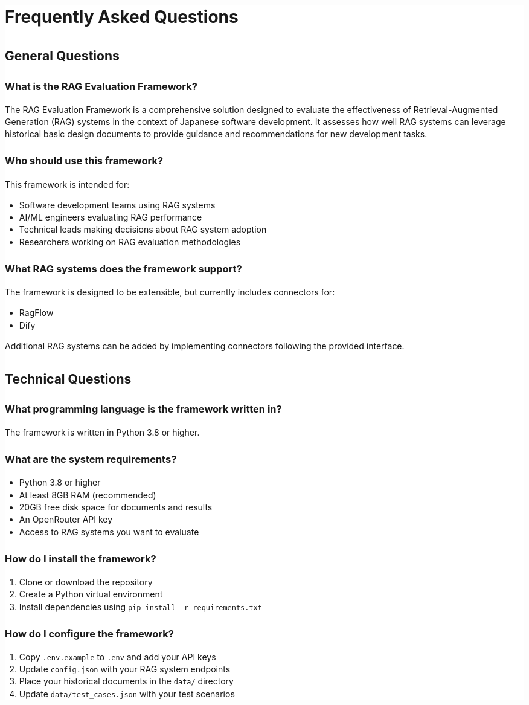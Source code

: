 # Frequently Asked Questions

## General Questions

### What is the RAG Evaluation Framework?

The RAG Evaluation Framework is a comprehensive solution designed to evaluate the effectiveness of Retrieval-Augmented Generation (RAG) systems in the context of Japanese software development. It assesses how well RAG systems can leverage historical basic design documents to provide guidance and recommendations for new development tasks.

### Who should use this framework?

This framework is intended for:
- Software development teams using RAG systems
- AI/ML engineers evaluating RAG performance
- Technical leads making decisions about RAG system adoption
- Researchers working on RAG evaluation methodologies

### What RAG systems does the framework support?

The framework is designed to be extensible, but currently includes connectors for:
- RagFlow
- Dify

Additional RAG systems can be added by implementing connectors following the provided interface.

## Technical Questions

### What programming language is the framework written in?

The framework is written in Python 3.8 or higher.

### What are the system requirements?

- Python 3.8 or higher
- At least 8GB RAM (recommended)
- 20GB free disk space for documents and results
- An OpenRouter API key
- Access to RAG systems you want to evaluate

### How do I install the framework?

1. Clone or download the repository
2. Create a Python virtual environment
3. Install dependencies using `pip install -r requirements.txt`

### How do I configure the framework?

1. Copy `.env.example` to `.env` and add your API keys
2. Update `config.json` with your RAG system endpoints
3. Place your historical documents in the `data/` directory
4. Update `data/test_cases.json` with your test scenarios
